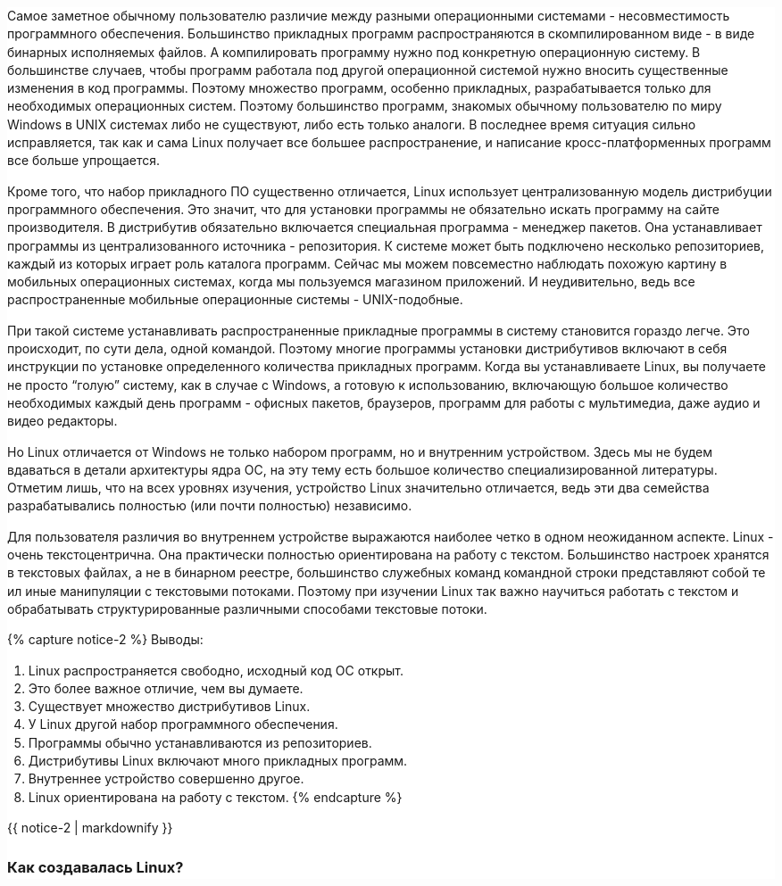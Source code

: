 Самое заметное обычному пользователю различие между разными операционными системами - несовместимость программного обеспечения. Большинство прикладных программ распространяются в скомпилированном виде - в виде бинарных исполняемых файлов. А компилировать программу нужно под конкретную операционную систему. В большинстве случаев, чтобы программ работала под другой операционной системой нужно вносить существенные изменения в код программы. Поэтому множество программ, особенно прикладных, разрабатывается только для необходимых операционных систем. Поэтому большинство программ, знакомых обычному пользователю по миру Windows в UNIX системах либо не существуют, либо есть только аналоги. В последнее время ситуация сильно исправляется, так как и сама Linux получает все большее распространение, и написание кросс-платформенных программ все больше упрощается. 

Кроме того, что набор прикладного ПО существенно отличается, Linux использует централизованную модель дистрибуции программного обеспечения. Это значит, что для установки программы не обязательно искать программу на сайте производителя. В дистрибутив обязательно включается специальная программа - менеджер пакетов. Она устанавливает программы из централизованного источника - репозитория. К системе может быть подключено несколько репозиториев, каждый из которых играет роль каталога программ. Сейчас мы можем повсеместно наблюдать похожую картину в мобильных операционных системах, когда мы пользуемся магазином приложений. И неудивительно, ведь все распространенные мобильные операционные системы - UNIX-подобные.

При такой системе устанавливать распространенные прикладные программы в систему становится гораздо легче. Это происходит, по сути дела, одной командой. Поэтому многие программы установки дистрибутивов включают в себя инструкции по установке определенного количества прикладных программ. Когда вы устанавливаете Linux, вы получаете не просто “голую” систему, как в случае с Windows, а готовую к использованию, включающую большое количество необходимых каждый день программ - офисных пакетов, браузеров, программ для работы с мультимедиа, даже аудио и видео редакторы. 

Но Linux отличается от Windows не только набором программ, но и внутренним устройством. Здесь мы не будем вдаваться в детали архитектуры ядра ОС, на эту тему есть большое количество специализированной литературы. Отметим лишь, что на всех уровнях изучения, устройство Linux значительно отличается, ведь эти два семейства разрабатывались полностью (или почти полностью) независимо. 

Для пользователя различия во внутреннем устройстве выражаются наиболее четко в одном неожиданном аспекте. Linux - очень текстоцентрична. Она практически полностью ориентирована на работу с текстом. Большинство настроек хранятся в текстовых файлах, а не в бинарном реестре, большинство служебных команд командной строки представляют собой те ил иные манипуляции с текстовыми потоками. Поэтому при изучении Linux так важно научиться работать с текстом и обрабатывать структурированные различными способами текстовые потоки.

{% capture notice-2 %}
Выводы:
1. Linux распространяется свободно, исходный код ОС открыт.
2. Это более важное отличие, чем вы думаете.
3. Существует множество дистрибутивов Linux. 
4. У Linux другой набор программного обеспечения.
5. Программы обычно устанавливаются из репозиториев.
6. Дистрибутивы Linux включают много прикладных программ.
7. Внутреннее устройство совершенно другое.
8. Linux ориентирована на работу с текстом.
{% endcapture %}
<div class="notice--info">{{ notice-2 | markdownify }}</div>


### Как создавалась Linux?

